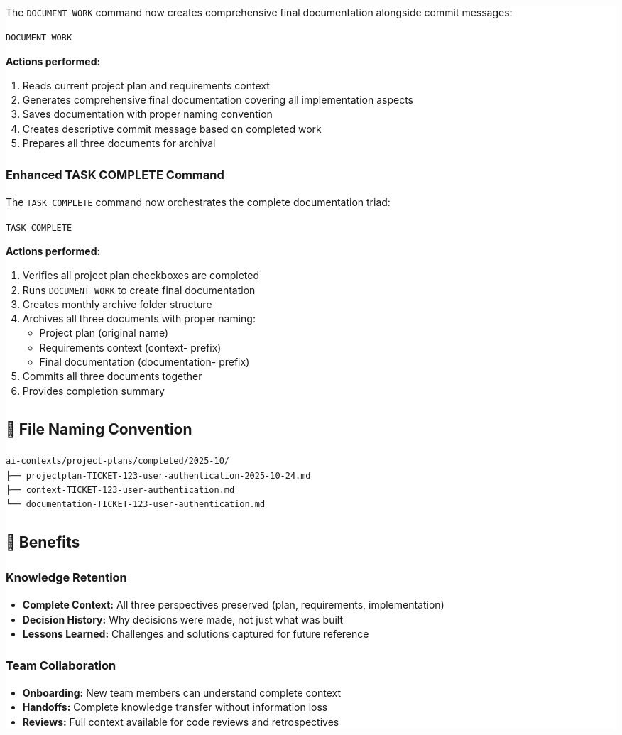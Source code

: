 The `DOCUMENT WORK` command now creates comprehensive final documentation alongside commit messages:

```
DOCUMENT WORK
```

**Actions performed:**
1. Reads current project plan and requirements context
2. Generates comprehensive final documentation covering all implementation aspects
3. Saves documentation with proper naming convention
4. Creates descriptive commit message based on completed work
5. Prepares all three documents for archival

### Enhanced TASK COMPLETE Command

The `TASK COMPLETE` command now orchestrates the complete documentation triad:

```
TASK COMPLETE
```

**Actions performed:**
1. Verifies all project plan checkboxes are completed
2. Runs `DOCUMENT WORK` to create final documentation
3. Creates monthly archive folder structure
4. Archives all three documents with proper naming:
   - Project plan (original name)
   - Requirements context (context- prefix)  
   - Final documentation (documentation- prefix)
5. Commits all three documents together
6. Provides completion summary

## 📁 File Naming Convention

```
ai-contexts/project-plans/completed/2025-10/
├── projectplan-TICKET-123-user-authentication-2025-10-24.md
├── context-TICKET-123-user-authentication.md
└── documentation-TICKET-123-user-authentication.md
```

## 🎯 Benefits

### Knowledge Retention
- **Complete Context:** All three perspectives preserved (plan, requirements, implementation)
- **Decision History:** Why decisions were made, not just what was built
- **Lessons Learned:** Challenges and solutions captured for future reference

### Team Collaboration
- **Onboarding:** New team members can understand complete context
- **Handoffs:** Complete knowledge transfer without information loss
- **Reviews:** Full context available for code reviews and retrospectives
